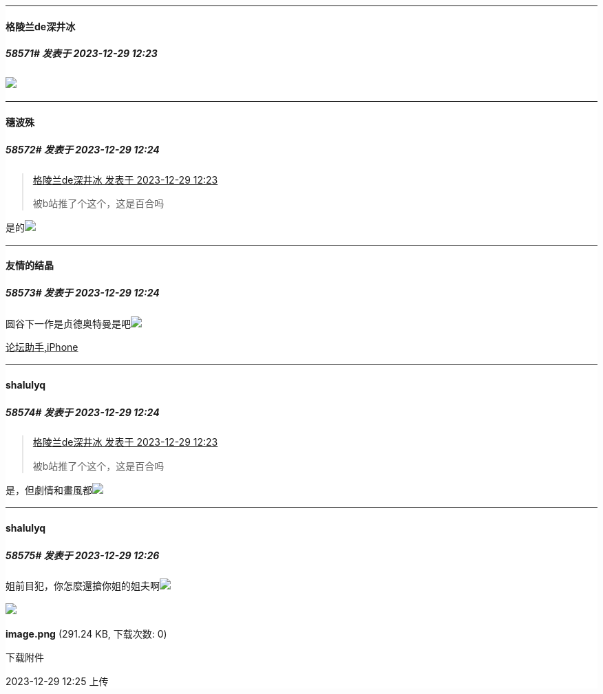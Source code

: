 
*****

####  格陵兰de深井冰  
##### 58571#       发表于 2023-12-29 12:23

<img src="https://static.saraba1st.com/image/smiley/face2017/105.png" referrerpolicy="no-referrer">

*****

####  穗波殊  
##### 58572#       发表于 2023-12-29 12:24

<blockquote><a href="httphttps://bbs.saraba1st.com/2b/forum.php?mod=redirect&amp;goto=findpost&amp;pid=63474820&amp;ptid=2157296" target="_blank">格陵兰de深井冰 发表于 2023-12-29 12:23</a>

被b站推了个这个，这是百合吗</blockquote>
是的<img src="https://static.saraba1st.com/image/smiley/face2017/076.png" referrerpolicy="no-referrer">

*****

####  友情的结晶  
##### 58573#       发表于 2023-12-29 12:24

圆谷下一作是贞德奥特曼是吧<img src="https://static.saraba1st.com/image/smiley/face2017/067.png" referrerpolicy="no-referrer">

[论坛助手,iPhone](https://bbs.saraba1st.com/2b/forum.php?mod=viewthread&amp;tid=2029836)

*****

####  shalulyq  
##### 58574#       发表于 2023-12-29 12:24

<blockquote><a href="httphttps://bbs.saraba1st.com/2b/forum.php?mod=redirect&amp;goto=findpost&amp;pid=63474820&amp;ptid=2157296" target="_blank">格陵兰de深井冰 发表于 2023-12-29 12:23</a>

被b站推了个这个，这是百合吗</blockquote>
是，但劇情和畫風都<img src="https://static.saraba1st.com/image/smiley/face2017/067.png" referrerpolicy="no-referrer">

*****

####  shalulyq  
##### 58575#       发表于 2023-12-29 12:26

姐前目犯，你怎麼還搶你姐的姐夫啊<img src="https://static.saraba1st.com/image/smiley/face2017/076.png" referrerpolicy="no-referrer">

<img src="https://img.saraba1st.com/forum/202312/29/122521z0aetvlav0tyvall.png" referrerpolicy="no-referrer">

<strong>image.png</strong> (291.24 KB, 下载次数: 0)

下载附件

2023-12-29 12:25 上传
